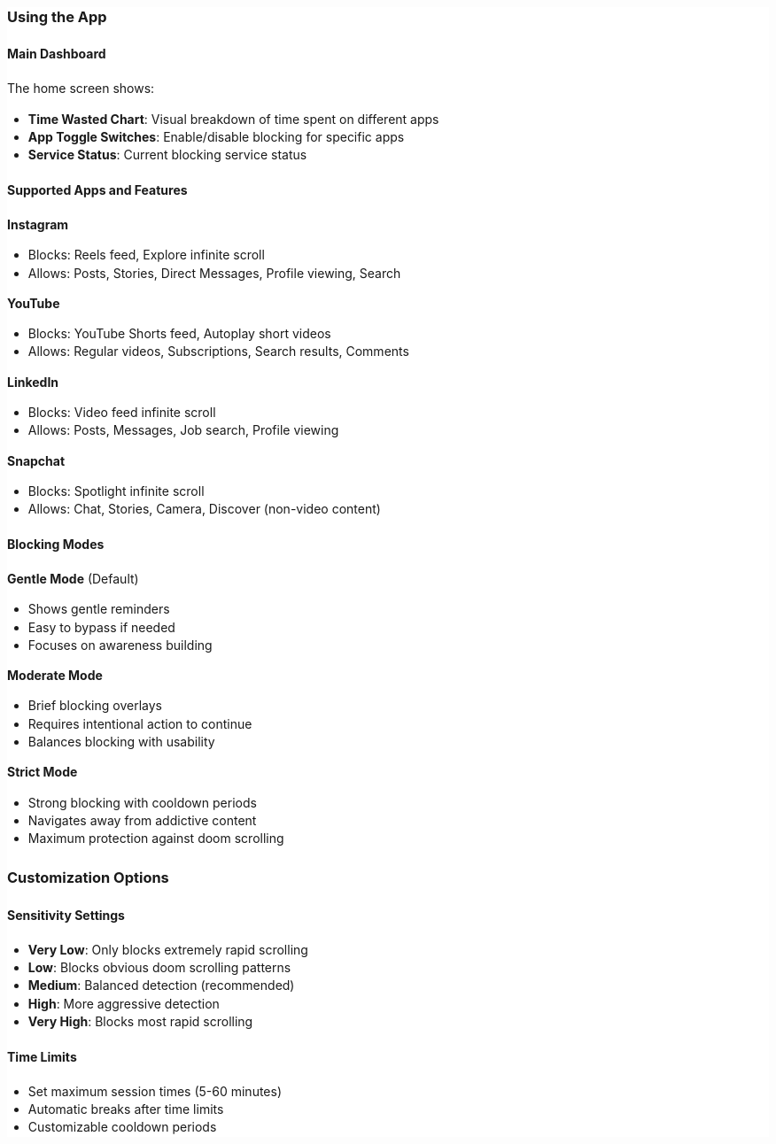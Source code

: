 ### Using the App

#### Main Dashboard

The home screen shows:
- **Time Wasted Chart**: Visual breakdown of time spent on different apps
- **App Toggle Switches**: Enable/disable blocking for specific apps
- **Service Status**: Current blocking service status

#### Supported Apps and Features

**Instagram**
- Blocks: Reels feed, Explore infinite scroll
- Allows: Posts, Stories, Direct Messages, Profile viewing, Search

**YouTube**
- Blocks: YouTube Shorts feed, Autoplay short videos
- Allows: Regular videos, Subscriptions, Search results, Comments

**LinkedIn**
- Blocks: Video feed infinite scroll
- Allows: Posts, Messages, Job search, Profile viewing

**Snapchat**
- Blocks: Spotlight infinite scroll
- Allows: Chat, Stories, Camera, Discover (non-video content)

#### Blocking Modes

**Gentle Mode** (Default)
- Shows gentle reminders
- Easy to bypass if needed
- Focuses on awareness building

**Moderate Mode**
- Brief blocking overlays
- Requires intentional action to continue
- Balances blocking with usability

**Strict Mode**
- Strong blocking with cooldown periods
- Navigates away from addictive content
- Maximum protection against doom scrolling

### Customization Options

#### Sensitivity Settings
- **Very Low**: Only blocks extremely rapid scrolling
- **Low**: Blocks obvious doom scrolling patterns
- **Medium**: Balanced detection (recommended)
- **High**: More aggressive detection
- **Very High**: Blocks most rapid scrolling

#### Time Limits
- Set maximum session times (5-60 minutes)
- Automatic breaks after time limits
- Customizable cooldown periods
